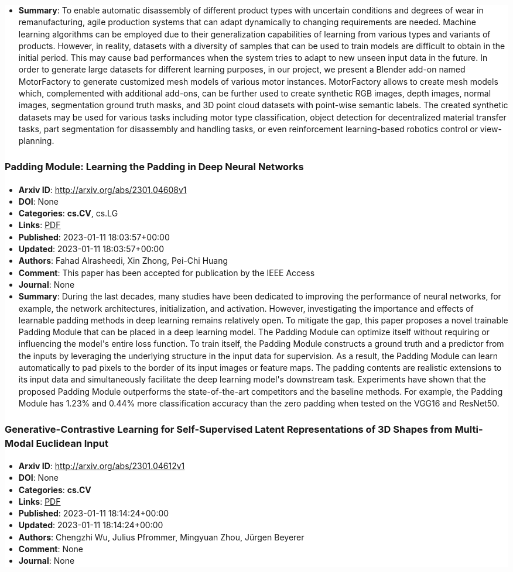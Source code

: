 - **Summary**: To enable automatic disassembly of different product types with uncertain conditions and degrees of wear in remanufacturing, agile production systems that can adapt dynamically to changing requirements are needed. Machine learning algorithms can be employed due to their generalization capabilities of learning from various types and variants of products. However, in reality, datasets with a diversity of samples that can be used to train models are difficult to obtain in the initial period. This may cause bad performances when the system tries to adapt to new unseen input data in the future. In order to generate large datasets for different learning purposes, in our project, we present a Blender add-on named MotorFactory to generate customized mesh models of various motor instances. MotorFactory allows to create mesh models which, complemented with additional add-ons, can be further used to create synthetic RGB images, depth images, normal images, segmentation ground truth masks, and 3D point cloud datasets with point-wise semantic labels. The created synthetic datasets may be used for various tasks including motor type classification, object detection for decentralized material transfer tasks, part segmentation for disassembly and handling tasks, or even reinforcement learning-based robotics control or view-planning.



### Padding Module: Learning the Padding in Deep Neural Networks
- **Arxiv ID**: http://arxiv.org/abs/2301.04608v1
- **DOI**: None
- **Categories**: **cs.CV**, cs.LG
- **Links**: [PDF](http://arxiv.org/pdf/2301.04608v1)
- **Published**: 2023-01-11 18:03:57+00:00
- **Updated**: 2023-01-11 18:03:57+00:00
- **Authors**: Fahad Alrasheedi, Xin Zhong, Pei-Chi Huang
- **Comment**: This paper has been accepted for publication by the IEEE Access
- **Journal**: None
- **Summary**: During the last decades, many studies have been dedicated to improving the performance of neural networks, for example, the network architectures, initialization, and activation. However, investigating the importance and effects of learnable padding methods in deep learning remains relatively open. To mitigate the gap, this paper proposes a novel trainable Padding Module that can be placed in a deep learning model. The Padding Module can optimize itself without requiring or influencing the model's entire loss function. To train itself, the Padding Module constructs a ground truth and a predictor from the inputs by leveraging the underlying structure in the input data for supervision. As a result, the Padding Module can learn automatically to pad pixels to the border of its input images or feature maps. The padding contents are realistic extensions to its input data and simultaneously facilitate the deep learning model's downstream task. Experiments have shown that the proposed Padding Module outperforms the state-of-the-art competitors and the baseline methods. For example, the Padding Module has 1.23% and 0.44% more classification accuracy than the zero padding when tested on the VGG16 and ResNet50.



### Generative-Contrastive Learning for Self-Supervised Latent Representations of 3D Shapes from Multi-Modal Euclidean Input
- **Arxiv ID**: http://arxiv.org/abs/2301.04612v1
- **DOI**: None
- **Categories**: **cs.CV**
- **Links**: [PDF](http://arxiv.org/pdf/2301.04612v1)
- **Published**: 2023-01-11 18:14:24+00:00
- **Updated**: 2023-01-11 18:14:24+00:00
- **Authors**: Chengzhi Wu, Julius Pfrommer, Mingyuan Zhou, Jürgen Beyerer
- **Comment**: None
- **Journal**: None